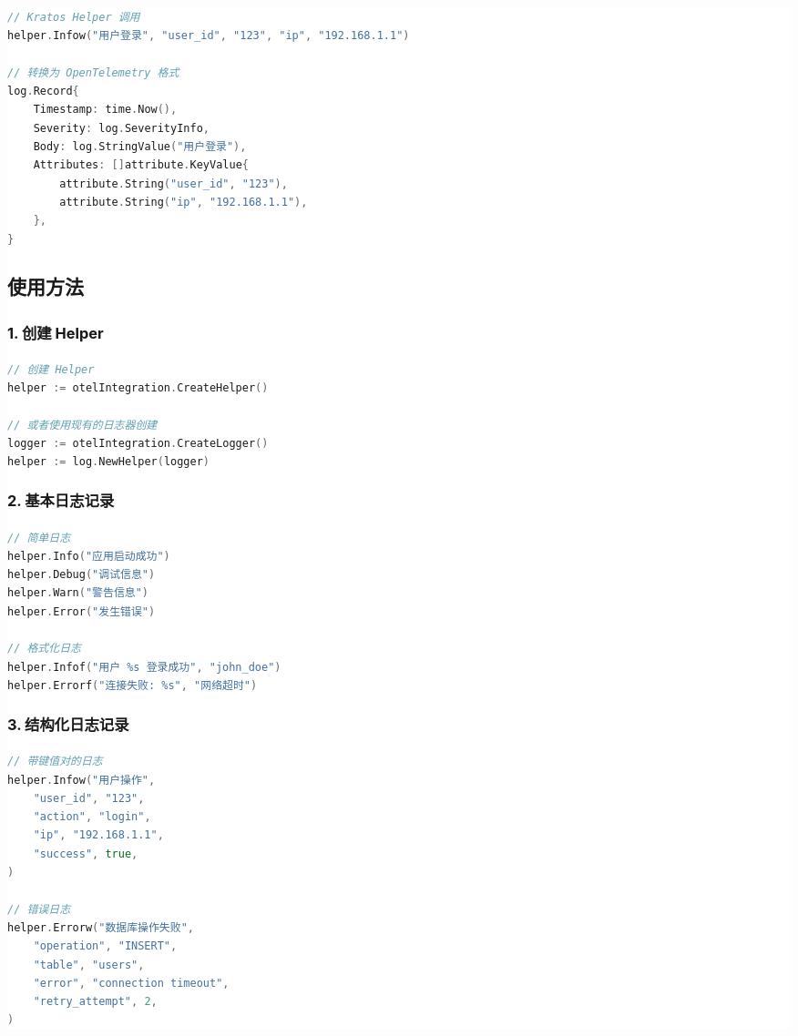 ```go
// Kratos Helper 调用
helper.Infow("用户登录", "user_id", "123", "ip", "192.168.1.1")

// 转换为 OpenTelemetry 格式
log.Record{
    Timestamp: time.Now(),
    Severity: log.SeverityInfo,
    Body: log.StringValue("用户登录"),
    Attributes: []attribute.KeyValue{
        attribute.String("user_id", "123"),
        attribute.String("ip", "192.168.1.1"),
    },
}
```

## 使用方法

### 1. 创建 Helper

```go
// 创建 Helper
helper := otelIntegration.CreateHelper()

// 或者使用现有的日志器创建
logger := otelIntegration.CreateLogger()
helper := log.NewHelper(logger)
```

### 2. 基本日志记录

```go
// 简单日志
helper.Info("应用启动成功")
helper.Debug("调试信息")
helper.Warn("警告信息")
helper.Error("发生错误")

// 格式化日志
helper.Infof("用户 %s 登录成功", "john_doe")
helper.Errorf("连接失败: %s", "网络超时")
```

### 3. 结构化日志记录

```go
// 带键值对的日志
helper.Infow("用户操作", 
    "user_id", "123", 
    "action", "login", 
    "ip", "192.168.1.1",
    "success", true,
)

// 错误日志
helper.Errorw("数据库操作失败",
    "operation", "INSERT",
    "table", "users",
    "error", "connection timeout",
    "retry_attempt", 2,
)
```
